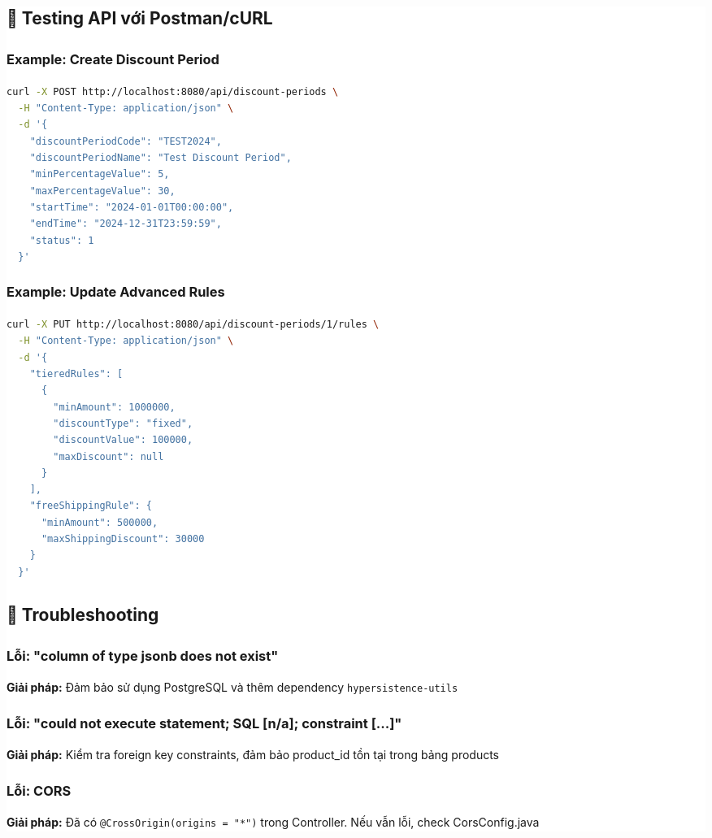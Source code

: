 ## 🧪 Testing API với Postman/cURL

### Example: Create Discount Period

```bash
curl -X POST http://localhost:8080/api/discount-periods \
  -H "Content-Type: application/json" \
  -d '{
    "discountPeriodCode": "TEST2024",
    "discountPeriodName": "Test Discount Period",
    "minPercentageValue": 5,
    "maxPercentageValue": 30,
    "startTime": "2024-01-01T00:00:00",
    "endTime": "2024-12-31T23:59:59",
    "status": 1
  }'
```

### Example: Update Advanced Rules

```bash
curl -X PUT http://localhost:8080/api/discount-periods/1/rules \
  -H "Content-Type: application/json" \
  -d '{
    "tieredRules": [
      {
        "minAmount": 1000000,
        "discountType": "fixed",
        "discountValue": 100000,
        "maxDiscount": null
      }
    ],
    "freeShippingRule": {
      "minAmount": 500000,
      "maxShippingDiscount": 30000
    }
  }'
```

## 🐛 Troubleshooting

### Lỗi: "column of type jsonb does not exist"
**Giải pháp:** Đảm bảo sử dụng PostgreSQL và thêm dependency `hypersistence-utils`

### Lỗi: "could not execute statement; SQL [n/a]; constraint [...]"
**Giải pháp:** Kiểm tra foreign key constraints, đảm bảo product_id tồn tại trong bảng products

### Lỗi: CORS
**Giải pháp:** Đã có `@CrossOrigin(origins = "*")` trong Controller. Nếu vẫn lỗi, check CorsConfig.java
